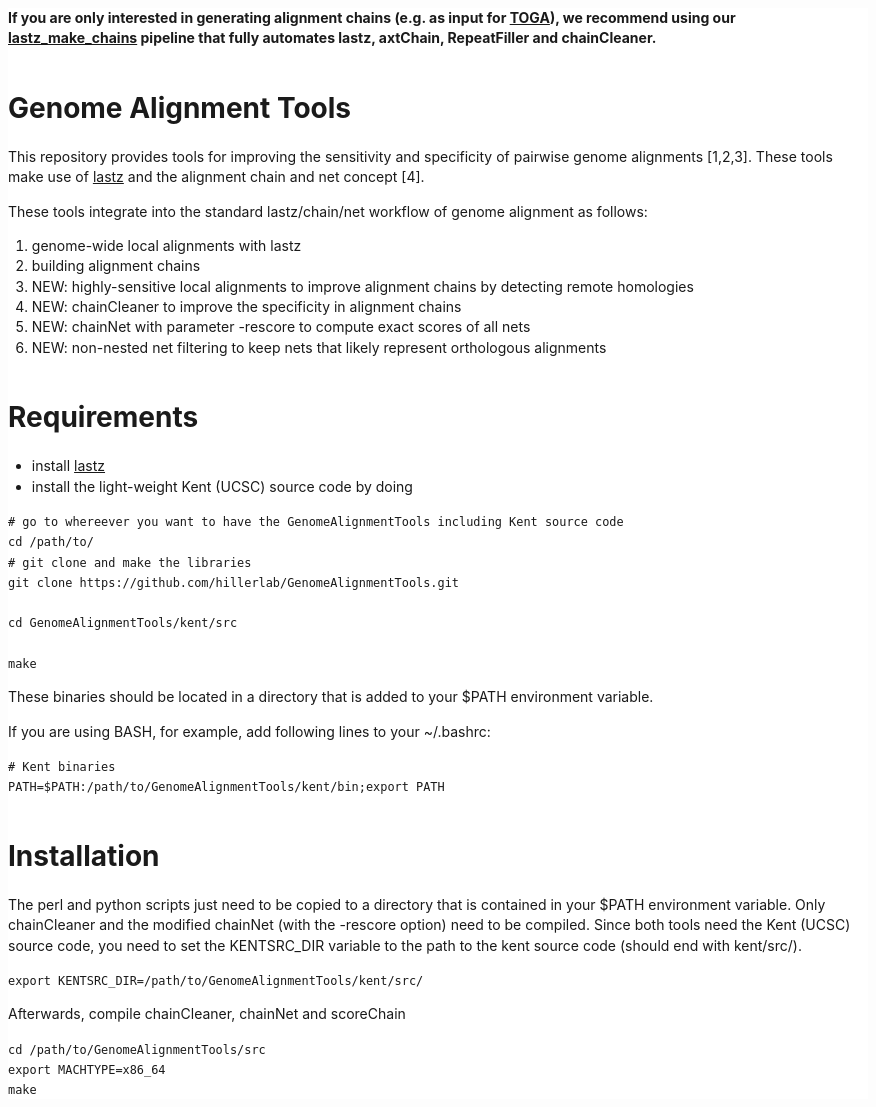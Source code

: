 **If you are only interested in generating alignment chains (e.g. as input for [TOGA](https://github.com/hillerlab/TOGA)), we recommend using our [lastz_make_chains](https://github.com/hillerlab/make_lastz_chains) pipeline that fully automates lastz, axtChain, RepeatFiller and chainCleaner.**

# Genome Alignment Tools

This repository provides tools for improving the sensitivity and specificity of pairwise genome alignments [1,2,3]. These tools make use of [lastz](http://www.bx.psu.edu/~rsharris/lastz/) and the alignment chain and net concept [4]. 

These tools integrate into the standard lastz/chain/net workflow of genome alignment as follows:
1. genome-wide local alignments with lastz
2. building alignment chains
3. NEW: highly-sensitive local alignments to improve alignment chains by detecting remote homologies
4. NEW: chainCleaner to improve the specificity in alignment chains
5. NEW: chainNet with parameter -rescore to compute exact scores of all nets
6. NEW: non-nested net filtering to keep nets that likely represent orthologous alignments


# Requirements
* install [lastz](http://www.bx.psu.edu/~rsharris/lastz/)
* install the light-weight Kent (UCSC) source code by doing
```
# go to whereever you want to have the GenomeAlignmentTools including Kent source code
cd /path/to/
# git clone and make the libraries
git clone https://github.com/hillerlab/GenomeAlignmentTools.git

cd GenomeAlignmentTools/kent/src

make

```
These binaries should be located in a directory that is added to your $PATH environment variable. 

If you are using BASH, for example, add following lines to your ~/.bashrc:

```
# Kent binaries
PATH=$PATH:/path/to/GenomeAlignmentTools/kent/bin;export PATH
```

# Installation
The perl and python scripts just need to be copied to a directory that is contained in your $PATH environment variable. 
Only chainCleaner and the modified chainNet (with the -rescore option) need to be compiled. 
Since both tools need the Kent (UCSC) source code, you need to set the KENTSRC_DIR variable to the path to the kent source code (should end with kent/src/).
```
export KENTSRC_DIR=/path/to/GenomeAlignmentTools/kent/src/
```
Afterwards, compile chainCleaner, chainNet and scoreChain
```
cd /path/to/GenomeAlignmentTools/src
export MACHTYPE=x86_64
make 
```
